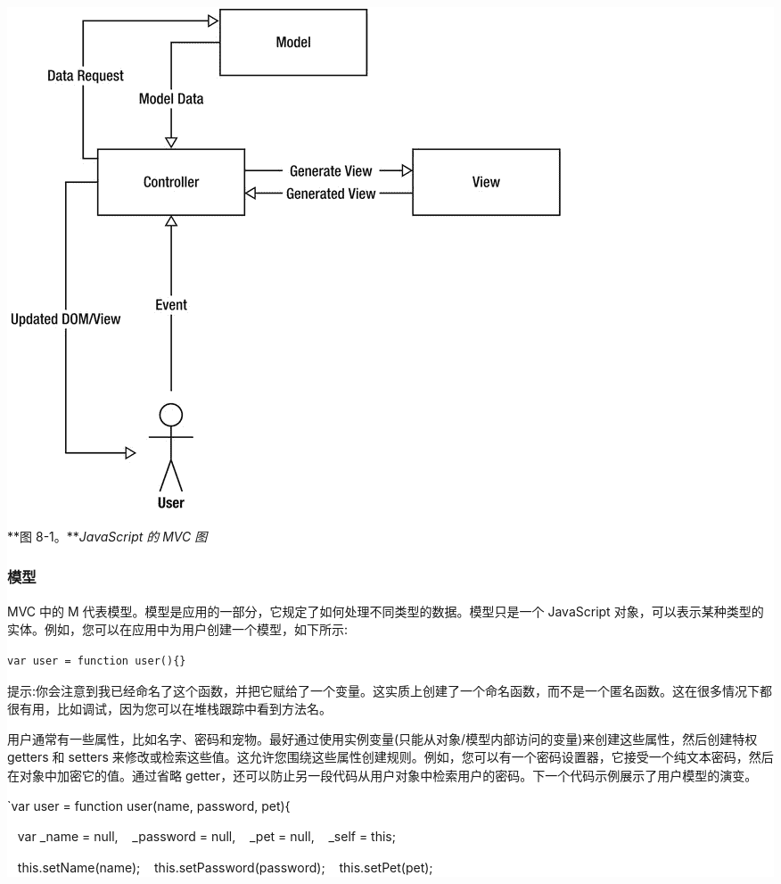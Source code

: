 ![Image](img/9781430243472_Fig08-01.jpg)

**图 8-1。***JavaScript 的 MVC 图*

### 模型

MVC 中的 M 代表模型。模型是应用的一部分，它规定了如何处理不同类型的数据。模型只是一个 JavaScript 对象，可以表示某种类型的实体。例如，您可以在应用中为用户创建一个模型，如下所示:

`var user = function user(){}`

提示:你会注意到我已经命名了这个函数，并把它赋给了一个变量。这实质上创建了一个命名函数，而不是一个匿名函数。这在很多情况下都很有用，比如调试，因为您可以在堆栈跟踪中看到方法名。

用户通常有一些属性，比如名字、密码和宠物。最好通过使用实例变量(只能从对象/模型内部访问的变量)来创建这些属性，然后创建特权 getters 和 setters 来修改或检索这些值。这允许您围绕这些属性创建规则。例如，您可以有一个密码设置器，它接受一个纯文本密码，然后在对象中加密它的值。通过省略 getter，还可以防止另一段代码从用户对象中检索用户的密码。下一个代码示例展示了用户模型的演变。

`var user = function user(name, password, pet){

   var _name = null,
   _password = null,
   _pet = null,
   _self = this;

   this.setName(name);
   this.setPassword(password);
   this.setPet(pet);
